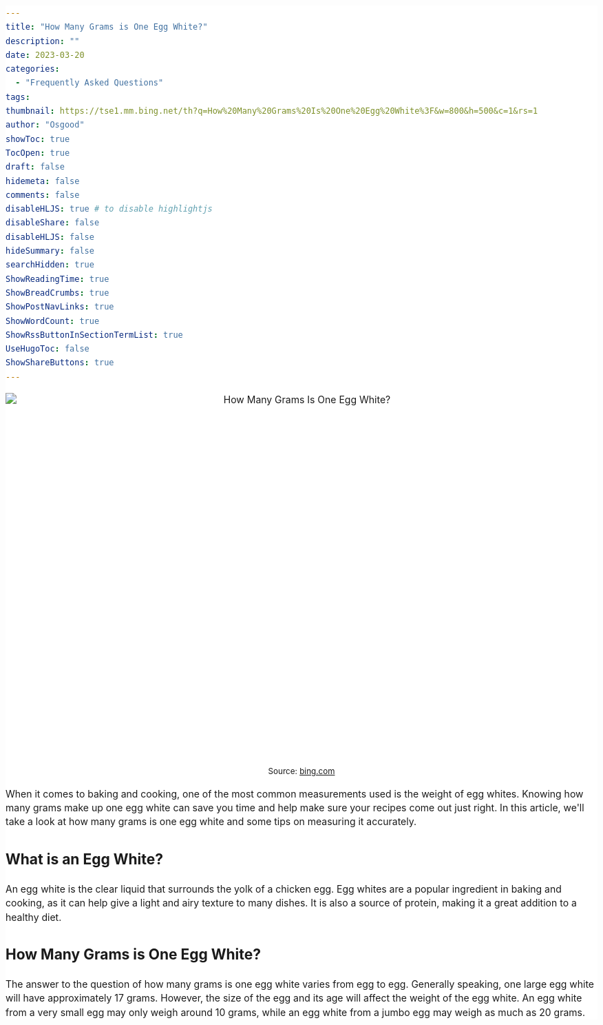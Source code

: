 ```yaml
---
title: "How Many Grams is One Egg White?"
description: ""
date: 2023-03-20
categories:
  - "Frequently Asked Questions" 
tags: 
thumbnail: https://tse1.mm.bing.net/th?q=How%20Many%20Grams%20Is%20One%20Egg%20White%3F&w=800&h=500&c=1&rs=1
author: "Osgood"
showToc: true
TocOpen: true
draft: false
hidemeta: false
comments: false
disableHLJS: true # to disable highlightjs
disableShare: false
disableHLJS: false
hideSummary: false
searchHidden: true
ShowReadingTime: true
ShowBreadCrumbs: true
ShowPostNavLinks: true
ShowWordCount: true
ShowRssButtonInSectionTermList: true
UseHugoToc: false
ShowShareButtons: true
---
```


<center>
	<img src="https://tse1.mm.bing.net/th?q=How%20Many%20Grams%20Is%20One%20Egg%20White%3F&w=800&h=500&c=1&rs=1" alt="How Many Grams Is One Egg White?" width="800" height="500" style="display: block; width: 100%; height: auto">
	<small>Source: <a href="https://www.bing.com" rel="nofollow">bing.com</a></small>
</center>

When it comes to baking and cooking, one of the most common measurements used is the weight of egg whites. Knowing how many grams make up one egg white can save you time and help make sure your recipes come out just right. In this article, we'll take a look at how many grams is one egg white and some tips on measuring it accurately.

<h2>What is an Egg White?</h2>

An egg white is the clear liquid that surrounds the yolk of a chicken egg. Egg whites are a popular ingredient in baking and cooking, as it can help give a light and airy texture to many dishes. It is also a source of protein, making it a great addition to a healthy diet.

<h2>How Many Grams is One Egg White?</h2>

The answer to the question of how many grams is one egg white varies from egg to egg. Generally speaking, one large egg white will have approximately 17 grams. However, the size of the egg and its age will affect the weight of the egg white. An egg white from a very small egg may only weigh around 10 grams, while an egg white from a jumbo egg may weigh as much as 20 grams.
